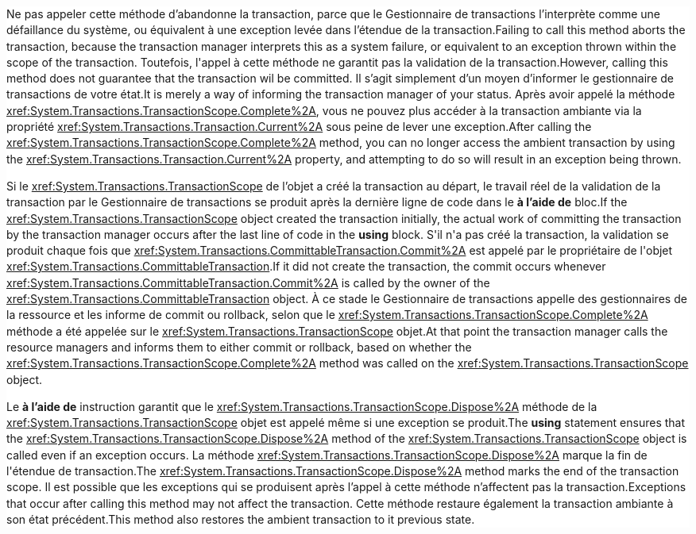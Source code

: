  <span data-ttu-id="2b7d2-122">Ne pas appeler cette méthode d’abandonne la transaction, parce que le Gestionnaire de transactions l’interprète comme une défaillance du système, ou équivalent à une exception levée dans l’étendue de la transaction.</span><span class="sxs-lookup"><span data-stu-id="2b7d2-122">Failing to call this method aborts the transaction, because the transaction manager interprets this as a system failure, or equivalent to an exception thrown within the scope of the transaction.</span></span> <span data-ttu-id="2b7d2-123">Toutefois, l'appel à cette méthode ne garantit pas la validation de la transaction.</span><span class="sxs-lookup"><span data-stu-id="2b7d2-123">However, calling this method does not guarantee that the transaction wil be committed.</span></span> <span data-ttu-id="2b7d2-124">Il s’agit simplement d’un moyen d’informer le gestionnaire de transactions de votre état.</span><span class="sxs-lookup"><span data-stu-id="2b7d2-124">It is merely a way of informing the transaction manager of your status.</span></span> <span data-ttu-id="2b7d2-125">Après avoir appelé la méthode <xref:System.Transactions.TransactionScope.Complete%2A>, vous ne pouvez plus accéder à la transaction ambiante via la propriété <xref:System.Transactions.Transaction.Current%2A> sous peine de lever une exception.</span><span class="sxs-lookup"><span data-stu-id="2b7d2-125">After calling the <xref:System.Transactions.TransactionScope.Complete%2A> method, you can no longer access the ambient transaction by using the <xref:System.Transactions.Transaction.Current%2A> property, and attempting to do so will result in an exception being thrown.</span></span>  
  
 <span data-ttu-id="2b7d2-126">Si le <xref:System.Transactions.TransactionScope> de l’objet a créé la transaction au départ, le travail réel de la validation de la transaction par le Gestionnaire de transactions se produit après la dernière ligne de code dans le **à l’aide de** bloc.</span><span class="sxs-lookup"><span data-stu-id="2b7d2-126">If the <xref:System.Transactions.TransactionScope> object created the transaction initially, the actual work of committing the transaction by the transaction manager occurs after the last line of code in the **using** block.</span></span> <span data-ttu-id="2b7d2-127">S'il n'a pas créé la transaction, la validation se produit chaque fois que <xref:System.Transactions.CommittableTransaction.Commit%2A> est appelé par le propriétaire de l'objet <xref:System.Transactions.CommittableTransaction>.</span><span class="sxs-lookup"><span data-stu-id="2b7d2-127">If it did not create the transaction, the commit occurs whenever <xref:System.Transactions.CommittableTransaction.Commit%2A> is called by the owner of the <xref:System.Transactions.CommittableTransaction> object.</span></span> <span data-ttu-id="2b7d2-128">À ce stade le Gestionnaire de transactions appelle des gestionnaires de la ressource et les informe de commit ou rollback, selon que le <xref:System.Transactions.TransactionScope.Complete%2A> méthode a été appelée sur le <xref:System.Transactions.TransactionScope> objet.</span><span class="sxs-lookup"><span data-stu-id="2b7d2-128">At that point the transaction manager calls the resource managers and informs them to either commit or rollback, based on whether the <xref:System.Transactions.TransactionScope.Complete%2A> method was called on the <xref:System.Transactions.TransactionScope> object.</span></span>  
  
 <span data-ttu-id="2b7d2-129">Le **à l’aide de** instruction garantit que le <xref:System.Transactions.TransactionScope.Dispose%2A> méthode de la <xref:System.Transactions.TransactionScope> objet est appelé même si une exception se produit.</span><span class="sxs-lookup"><span data-stu-id="2b7d2-129">The **using** statement ensures that the <xref:System.Transactions.TransactionScope.Dispose%2A> method of the <xref:System.Transactions.TransactionScope> object is called even if an exception occurs.</span></span> <span data-ttu-id="2b7d2-130">La méthode <xref:System.Transactions.TransactionScope.Dispose%2A> marque la fin de l'étendue de transaction.</span><span class="sxs-lookup"><span data-stu-id="2b7d2-130">The <xref:System.Transactions.TransactionScope.Dispose%2A> method marks the end of the transaction scope.</span></span> <span data-ttu-id="2b7d2-131">Il est possible que les exceptions qui se produisent après l’appel à cette méthode n’affectent pas la transaction.</span><span class="sxs-lookup"><span data-stu-id="2b7d2-131">Exceptions that occur after calling this method may not affect the transaction.</span></span> <span data-ttu-id="2b7d2-132">Cette méthode restaure également la transaction ambiante à son état précédent.</span><span class="sxs-lookup"><span data-stu-id="2b7d2-132">This method also restores the ambient transaction to it previous state.</span></span>  
  
